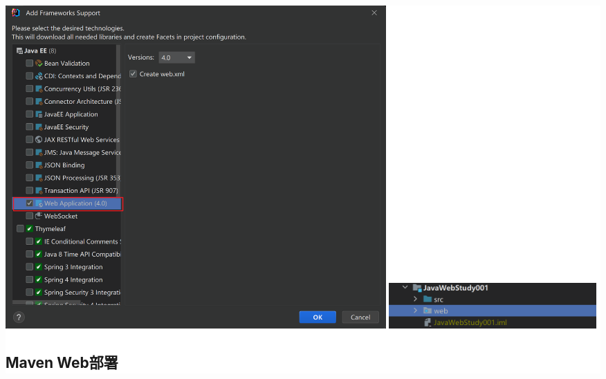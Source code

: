 <img src="../../../pictures/Snipaste_2022-11-19_10-27-17.png" width="550"/>  
<img src="../../../pictures/Snipaste_2022-11-19_10-28-00.png" width="300"/>   

## Maven Web部署
